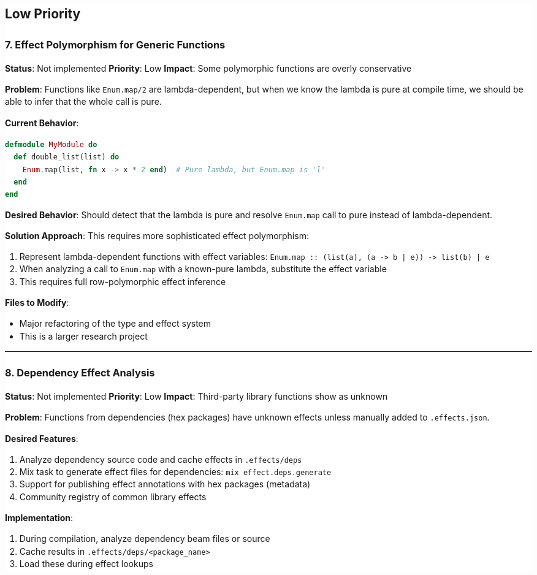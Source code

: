 ## Low Priority

### 7. Effect Polymorphism for Generic Functions
**Status**: Not implemented
**Priority**: Low
**Impact**: Some polymorphic functions are overly conservative

**Problem**:
Functions like `Enum.map/2` are lambda-dependent, but when we know the lambda is pure at compile time, we should be able to infer that the whole call is pure.

**Current Behavior**:
```elixir
defmodule MyModule do
  def double_list(list) do
    Enum.map(list, fn x -> x * 2 end)  # Pure lambda, but Enum.map is 'l'
  end
end
```

**Desired Behavior**:
Should detect that the lambda is pure and resolve `Enum.map` call to pure instead of lambda-dependent.

**Solution Approach**:
This requires more sophisticated effect polymorphism:
1. Represent lambda-dependent functions with effect variables: `Enum.map :: (list(a), (a -> b | e)) -> list(b) | e`
2. When analyzing a call to `Enum.map` with a known-pure lambda, substitute the effect variable
3. This requires full row-polymorphic effect inference

**Files to Modify**:
- Major refactoring of the type and effect system
- This is a larger research project

---

### 8. Dependency Effect Analysis
**Status**: Not implemented
**Priority**: Low
**Impact**: Third-party library functions show as unknown

**Problem**:
Functions from dependencies (hex packages) have unknown effects unless manually added to `.effects.json`.

**Desired Features**:
1. Analyze dependency source code and cache effects in `.effects/deps`
2. Mix task to generate effect files for dependencies: `mix effect.deps.generate`
3. Support for publishing effect annotations with hex packages (metadata)
4. Community registry of common library effects

**Implementation**:
1. During compilation, analyze dependency beam files or source
2. Cache results in `.effects/deps/<package_name>`
3. Load these during effect lookups
